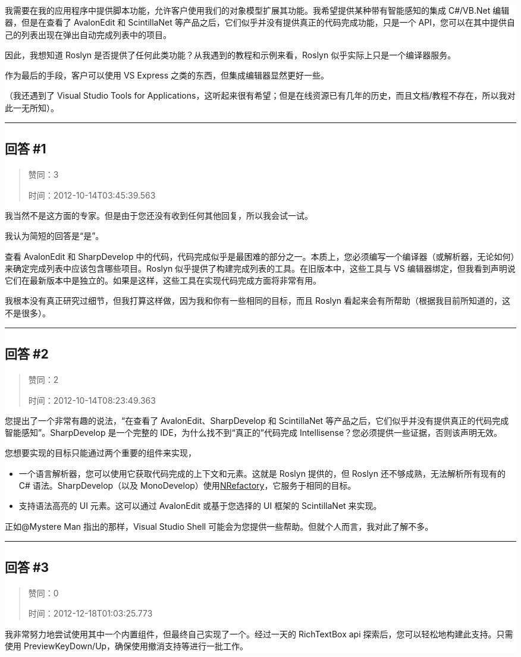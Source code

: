 我需要在我的应用程序中提供脚本功能，允许客户使用我们的对象模型扩展其功能。我希望提供某种带有智能感知的集成 C#/VB.Net 编辑器，但是在查看了 AvalonEdit 和 ScintillaNet 等产品之后，它们似乎并没有提供真正的代码完成功能，只是一个 API，您可以在其中提供自己的列表出现在弹出自动完成列表中的项目。

因此，我想知道 Roslyn 是否提供了任何此类功能？从我遇到的教程和示例来看，Roslyn 似乎实际上只是一个编译器服务。

作为最后的手段，客户可以使用 VS Express 之类的东西，但集成编辑器显然更好一些。

（我还遇到了 Visual Studio Tools for Applications，这听起来很有希望；但是在线资源已有几年的历史，而且文档/教程不存在，所以我对此一无所知）。

* * *

## 回答 #1

> 赞同：3
> 
> 时间：2012-10-14T03:45:39.563

我当然不是这方面的专家。但是由于您还没有收到任何其他回复，所以我会试一试。

我认为简短的回答是“是”。

查看 AvalonEdit 和 SharpDevelop 中的代码，代码完成似乎是最困难的部分之一。本质上，您必须编写一个编译器（或解析器，无论如何）来确定完成列表中应该包含哪些项目。Roslyn 似乎提供了构建完成列表的工具。在旧版本中，这些工具与 VS 编辑器绑定，但我看到声明说它们在最新版本中是独立的。如果是这样，这些工具在实现代码完成方面将非常有用。

我根本没有真正研究过细节，但我打算这样做，因为我和你有一些相同的目标，而且 Roslyn 看起来会有所帮助（根据我目前所知道的，这不是很多）。

* * *

## 回答 #2

> 赞同：2
> 
> 时间：2012-10-14T08:23:49.363

您提出了一个非常有趣的说法，“在查看了 AvalonEdit、SharpDevelop 和 ScintillaNet 等产品之后，它们似乎并没有提供真正的代码完成智能感知”。SharpDevelop 是一个完整的 IDE，为什么找不到“真正的”代码完成 Intellisense？您必须提供一些证据，否则该声明无效。

您想要实现的目标只能通过两个重要的组件来实现，

*   一个语言解析器，您可以使用它获取代码完成的上下文和元素。这就是 Roslyn 提供的，但 Roslyn 还不够成熟，无法解析所有现有的 C# 语法。SharpDevelop（以及 MonoDevelop）使用[NRefactory](http://www.codeproject.com/Articles/408663/Using-NRefactory-for-analyzing-Csharp-code)，它服务于相同的目标。

*   支持语法高亮的 UI 元素。这可以通过 AvalonEdit 或基于您选择的 UI 框架的 ScintillaNet 来实现。

正如@Mystere Man 指出的那样，Visual Studio Shell 可能会为您提供一些帮助。但就个人而言，我对此了解不多。

* * *

## 回答 #3

> 赞同：0
> 
> 时间：2012-12-18T01:03:25.773

我非常努力地尝试使用其中一个内置组件，但最终自己实现了一个。经过一天的 RichTextBox api 探索后，您可以轻松地构建此支持。只需使用 PreviewKeyDown/Up，确保使用撤消支持等进行一批工作。
